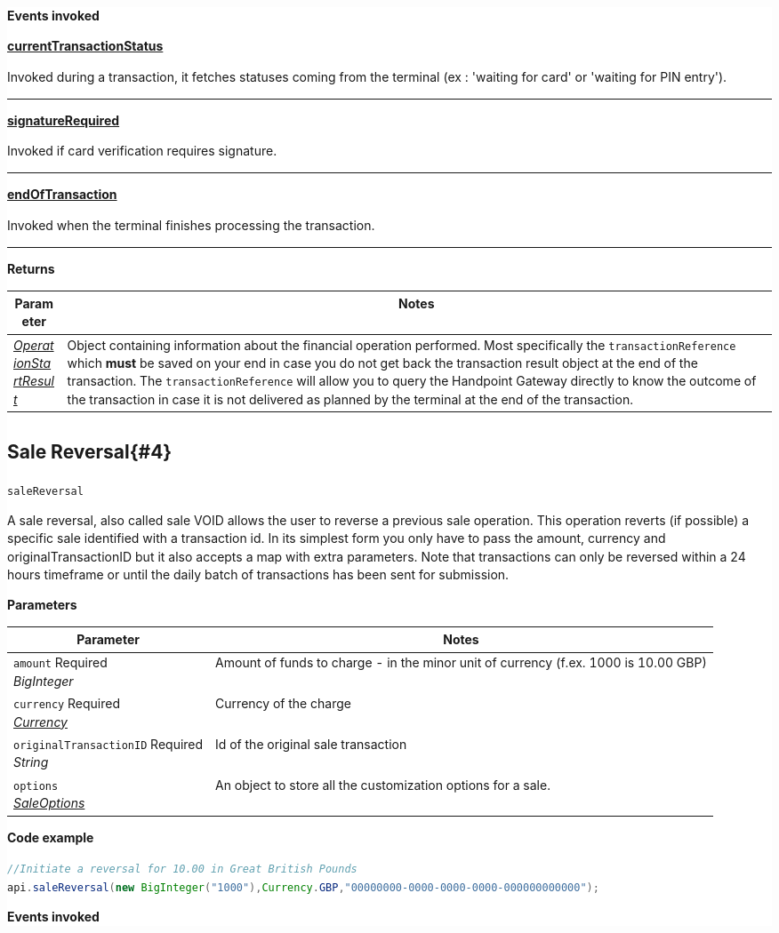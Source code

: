 **Events invoked**

[**currentTransactionStatus**](androideventlisteners.md#14)

Invoked during a transaction, it fetches statuses coming from the terminal (ex : 'waiting for card' or 'waiting for PIN entry').
***

[**signatureRequired**](androideventlisteners.md#15)

Invoked if card verification requires signature.
***

[**endOfTransaction**](androideventlisteners.md#16)

Invoked when the terminal finishes processing the transaction.
***

 **Returns**

| Parameter      | Notes |
| ----------- | ----------- |
| *[OperationStartResult](androidobjects.md#operation-start-result)*| Object containing information about the financial operation performed. Most specifically the `transactionReference` which **must** be saved on your end in case you do not get back the transaction result object at the end of the transaction. The `transactionReference` will allow you to query the Handpoint Gateway directly to know the outcome of the transaction in case it is not delivered as planned by the terminal at the end of the transaction.|



## Sale Reversal{#4}

`saleReversal`

A sale reversal, also called sale VOID allows the user to reverse a previous sale operation. This operation reverts (if possible) a specific sale identified with a transaction id. In its simplest form you only have to pass the amount, currency and originalTransactionID but it also accepts a map with extra parameters. Note that transactions can only be reversed within a 24 hours timeframe or until the daily batch of transactions has been sent for submission.

**Parameters**


| Parameter        | Notes |
| ----------- | ----------- |
| `amount` <span class="badge badge--primary">Required</span>  <br />*BigInteger*     | Amount of funds to charge - in the minor unit of currency (f.ex. 1000 is 10.00 GBP)|
| `currency` <span class="badge badge--primary">Required</span> <br />[*Currency*](androidobjects.md#13)     | Currency of the charge|
| `originalTransactionID` <span class="badge badge--primary">Required</span> <br />*String*     | Id of the original sale transaction|
| `options` <br />[*SaleOptions*](androidobjects.md#4)     | An object to store all the customization options for a sale.|

**Code example**

```java
//Initiate a reversal for 10.00 in Great British Pounds
api.saleReversal(new BigInteger("1000"),Currency.GBP,"00000000-0000-0000-0000-000000000000");
```

**Events invoked**
